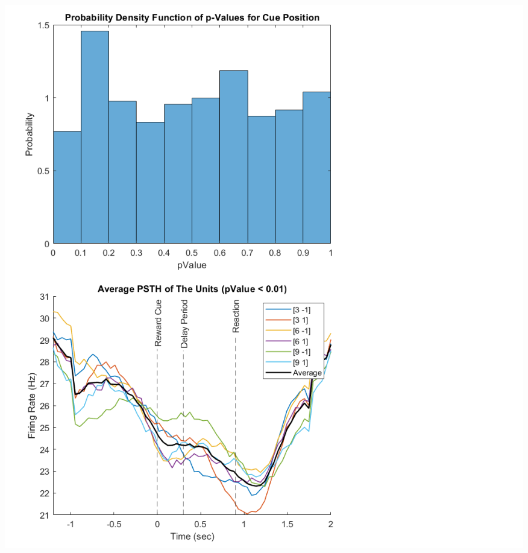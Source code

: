 <img width="600" height="445" src="Step(2_1)_2_ShuffleStatus=1.png">
<img width="600" height="445" src="Step(2_1)_3_ShuffleStatus=1.png">
